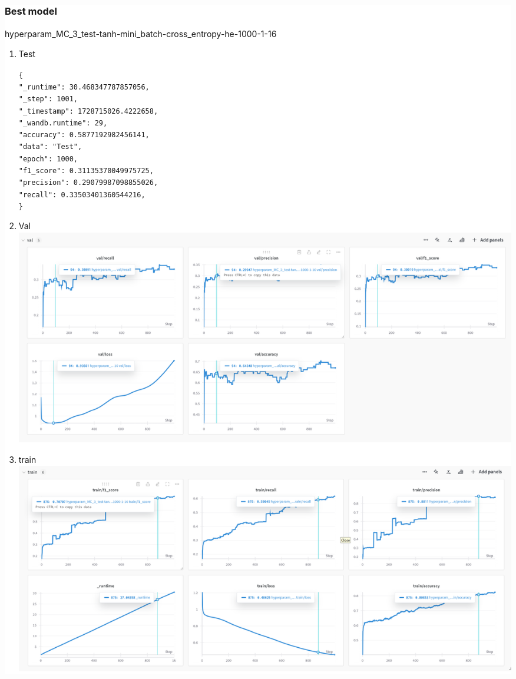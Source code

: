 ### Best model
hyperparam_MC_3_test-tanh-mini_batch-cross_entropy-he-1000-1-16

1. Test
    ```
    {
    "_runtime": 30.468347787857056,
    "_step": 1001,
    "_timestamp": 1728715026.4222658,
    "_wandb.runtime": 29,
    "accuracy": 0.5877192982456141,
    "data": "Test",
    "epoch": 1000,
    "f1_score": 0.31135370049975725,
    "precision": 0.29079987098855026,
    "recall": 0.33503401360544216,
    }
    ```

2. Val
![alt text](image-2.png)

3. train
![alt text](image-3.png)
